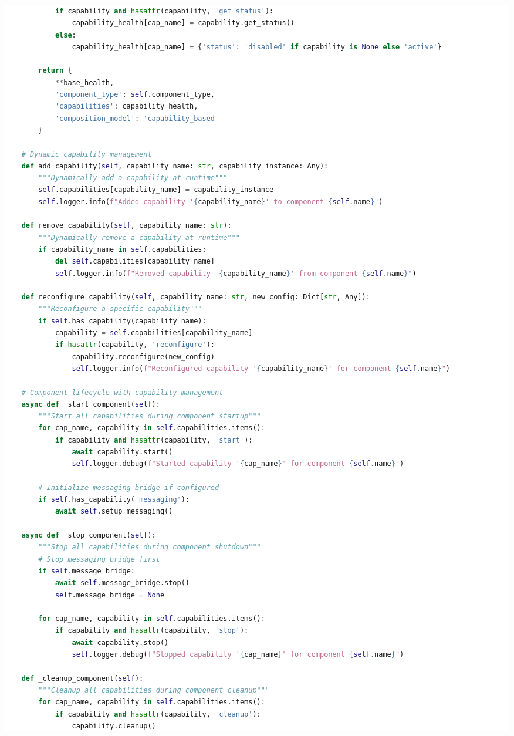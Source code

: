 ```python
            if capability and hasattr(capability, 'get_status'):
                capability_health[cap_name] = capability.get_status()
            else:
                capability_health[cap_name] = {'status': 'disabled' if capability is None else 'active'}
        
        return {
            **base_health,
            'component_type': self.component_type,
            'capabilities': capability_health,
            'composition_model': 'capability_based'
        }
    
    # Dynamic capability management
    def add_capability(self, capability_name: str, capability_instance: Any):
        """Dynamically add a capability at runtime"""
        self.capabilities[capability_name] = capability_instance
        self.logger.info(f"Added capability '{capability_name}' to component {self.name}")
    
    def remove_capability(self, capability_name: str):
        """Dynamically remove a capability at runtime"""
        if capability_name in self.capabilities:
            del self.capabilities[capability_name]
            self.logger.info(f"Removed capability '{capability_name}' from component {self.name}")
    
    def reconfigure_capability(self, capability_name: str, new_config: Dict[str, Any]):
        """Reconfigure a specific capability"""
        if self.has_capability(capability_name):
            capability = self.capabilities[capability_name]
            if hasattr(capability, 'reconfigure'):
                capability.reconfigure(new_config)
                self.logger.info(f"Reconfigured capability '{capability_name}' for component {self.name}")
    
    # Component lifecycle with capability management
    async def _start_component(self):
        """Start all capabilities during component startup"""
        for cap_name, capability in self.capabilities.items():
            if capability and hasattr(capability, 'start'):
                await capability.start()
                self.logger.debug(f"Started capability '{cap_name}' for component {self.name}")
        
        # Initialize messaging bridge if configured
        if self.has_capability('messaging'):
            await self.setup_messaging()
    
    async def _stop_component(self):
        """Stop all capabilities during component shutdown"""
        # Stop messaging bridge first
        if self.message_bridge:
            await self.message_bridge.stop()
            self.message_bridge = None
        
        for cap_name, capability in self.capabilities.items():
            if capability and hasattr(capability, 'stop'):
                await capability.stop()
                self.logger.debug(f"Stopped capability '{cap_name}' for component {self.name}")
    
    def _cleanup_component(self):
        """Cleanup all capabilities during component cleanup"""
        for cap_name, capability in self.capabilities.items():
            if capability and hasattr(capability, 'cleanup'):
                capability.cleanup()
```